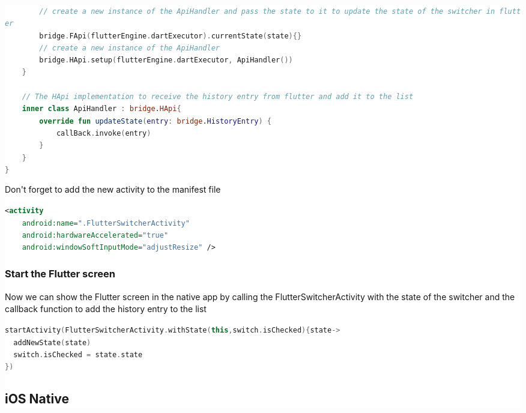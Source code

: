 ```kotlin
        // create a new instance of the ApiHandler and pass the state to it to update the state of the switcher in flutter
        bridge.FApi(flutterEngine.dartExecutor).currentState(state){}
        // create a new instance of the ApiHandler
        bridge.HApi.setup(flutterEngine.dartExecutor, ApiHandler())
    }

    // The HApi implementation to receive the history entry from flutter and add it to the list
    inner class ApiHandler : bridge.HApi{
        override fun updateState(entry: bridge.HistoryEntry) {
            callBack.invoke(entry)
        }
    }
}
```

Don't forget to add the new activity to the manifest file

```xml
<activity
    android:name=".FlutterSwitcherActivity"
    android:hardwareAccelerated="true"
    android:windowSoftInputMode="adjustResize" />
```

### Start the Flutter screen

Now we can show the Flutter screen in the native app by calling the FlutterSwitcherActivity with the state of the switcher and the callback function to add the history entry to the list

```kotlin
startActivity(FlutterSwitcherActivity.withState(this,switch.isChecked){state->
  addNewState(state)
  switch.isChecked = state.state
})
```

## iOS Native
